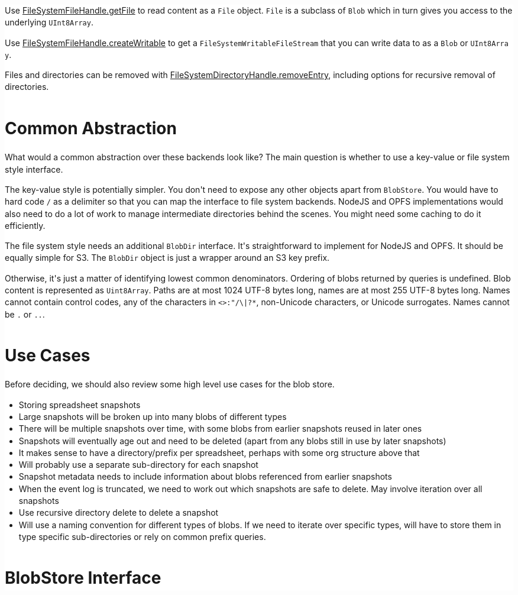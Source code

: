 Use [FileSystemFileHandle.getFile](https://developer.mozilla.org/en-US/docs/Web/API/FileSystemFileHandle/getFile) to read content as a `File` object. `File` is a subclass of `Blob` which in turn gives you access to the underlying `UInt8Array`.

Use [FileSystemFileHandle.createWritable]() to get a `FileSystemWritableFileStream` that you can write data to as a `Blob` or `UInt8Array`.

Files and directories can be removed with [FileSystemDirectoryHandle.removeEntry](https://developer.mozilla.org/en-US/docs/Web/API/FileSystemDirectoryHandle/removeEntry), including options for recursive removal of directories. 

# Common Abstraction

What would a common abstraction over these backends look like? The main question is whether to use a key-value or file system style interface.

The key-value style is potentially simpler. You don't need to expose any other objects apart from `BlobStore`. You would have to hard code `/` as a delimiter so that you can map the interface to file system backends. NodeJS and OPFS implementations would also need to do a lot of work to manage intermediate directories behind the scenes. You might need some caching to do it efficiently.

The file system style needs an additional `BlobDir` interface. It's straightforward to implement for NodeJS and OPFS. It should be equally simple for S3. The `BlobDir` object is just a wrapper around an S3 key prefix.

Otherwise, it's just a matter of identifying lowest common denominators. Ordering of blobs returned by queries is undefined. Blob content is represented as `Uint8Array`. Paths are at most 1024 UTF-8 bytes long, names are at most 255 UTF-8 bytes long. Names cannot contain control codes, any of the characters in `<>:"/\|?*`, non-Unicode characters, or Unicode surrogates. Names cannot be `.` or `..`.

# Use Cases

Before deciding, we should also review some high level use cases for the blob store.
* Storing spreadsheet snapshots
* Large snapshots will be broken up into many blobs of different types
* There will be multiple snapshots over time, with some blobs from earlier snapshots reused in later ones
* Snapshots will eventually age out and need to be deleted (apart from any blobs still in use by later snapshots)
* It makes sense to have a directory/prefix per spreadsheet, perhaps with some org structure above that
* Will probably use a separate sub-directory for each snapshot
* Snapshot metadata needs to include information about blobs referenced from earlier snapshots
* When the event log is truncated, we need to work out which snapshots are safe to delete. May involve iteration over all snapshots
* Use recursive directory delete to delete a snapshot
* Will use a naming convention for different types of blobs. If we need to iterate over specific types, will have to store them in type specific sub-directories or rely on common prefix queries.

# BlobStore Interface
